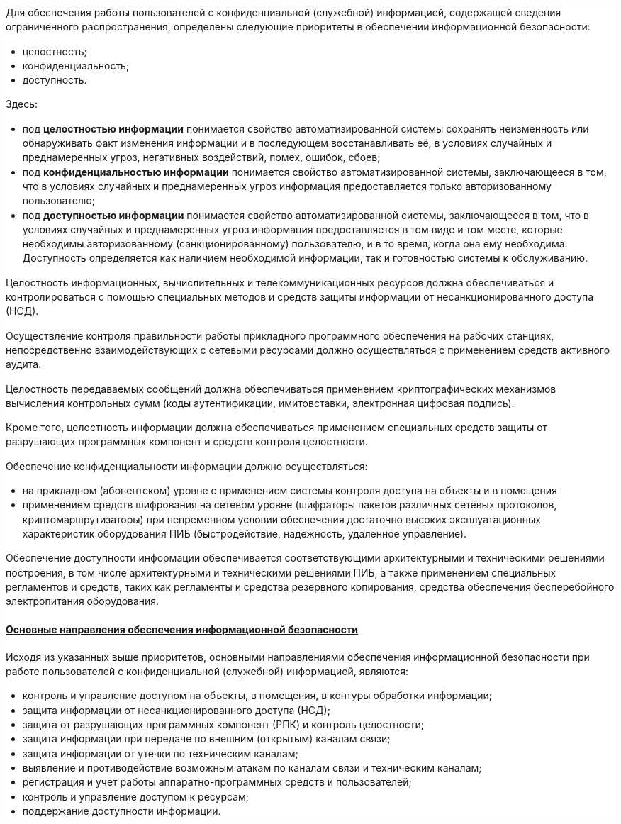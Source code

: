 Для обеспечения работы пользователей с конфиденциальной (служебной) информацией, содержащей сведения ограниченного распространения, определены следующие приоритеты в обеспечении информационной безопасности:

*   целостность;
*   конфиденциальность;
*   доступность.

Здесь:

*   под **целостностью информации** понимается свойство автоматизированной системы сохранять неизменность или обнаруживать факт изменения информации и в последующем восстанавливать её, в условиях случайных и преднамеренных угроз, негативных воздействий, помех, ошибок, сбоев;
*   под **конфиденциальностью информации** понимается свойство автоматизированной системы, заключающееся в том, что в условиях случайных и преднамеренных угроз информация предоставляется только авторизованному пользователю;
*   под **доступностью информации** понимается свойство автоматизированной системы, заключающееся в том, что в условиях случайных и преднамеренных угроз информация предоставляется в том виде и том месте, которые необходимы авторизованному (санкционированному) пользователю, и в то время, когда она ему необходима. Доступность определяется как наличием необходимой информации, так и готовностью системы к обслуживанию.

Целостность информационных, вычислительных и телекоммуникационных ресурсов должна обеспечиваться и контролироваться с помощью специальных методов и средств защиты информации от несанкционированного доступа (НСД).

Осуществление контроля правильности работы прикладного программного обеспечения на рабочих станциях, непосредственно взаимодействующих с сетевыми ресурсами должно осуществляться с применением средств активного аудита.

Целостность передаваемых сообщений должна обеспечиваться применением криптографических механизмов вычисления контрольных сумм (коды аутентификации, имитовставки, электронная цифровая подпись).

Кроме того, целостность информации должна обеспечиваться применением специальных средств защиты от разрушающих программных компонент и средств контроля целостности.

Обеспечение конфиденциальности информации должно осуществляться:

*   на прикладном (абонентском) уровне с применением системы контроля доступа на объекты и в помещения
*   применением средств шифрования на сетевом уровне (шифраторы пакетов различных сетевых протоколов, криптомаршрутизаторы) при непременном условии обеспечения достаточно высоких эксплуатационных характеристик оборудования ПИБ (быстродействие, надежность, удаленное управление).

Обеспечение доступности информации обеспечивается соответствующими архитектурными и техническими решениями построения, в том числе архитектурными и техническими решениями ПИБ, а также применением специальных регламентов и средств, таких как регламенты и средства резервного копирования, средства обеспечения бесперебойного электропитания оборудования.

#### [Основные направления обеспечения информационной безопасности](#toc)

Исходя из указанных выше приоритетов, основными направлениями обеспечения информационной безопасности при работе пользователей с конфиденциальной (служебной) информацией, являются:

*   контроль и управление доступом на объекты, в помещения, в контуры обработки информации;
*   защита информации от несанкционированного доступа (НСД);
*   защита от разрушающих программных компонент (РПК) и контроль целостности;
*   защита информации при передаче по внешним (открытым) каналам связи;
*   защита информации от утечки по техническим каналам;
*   выявление и противодействие возможным атакам по каналам связи и техническим каналам;
*   регистрация и учет работы аппаратно-программных средств и пользователей;
*   контроль и управление доступом к ресурсам;
*   поддержание доступности информации.
